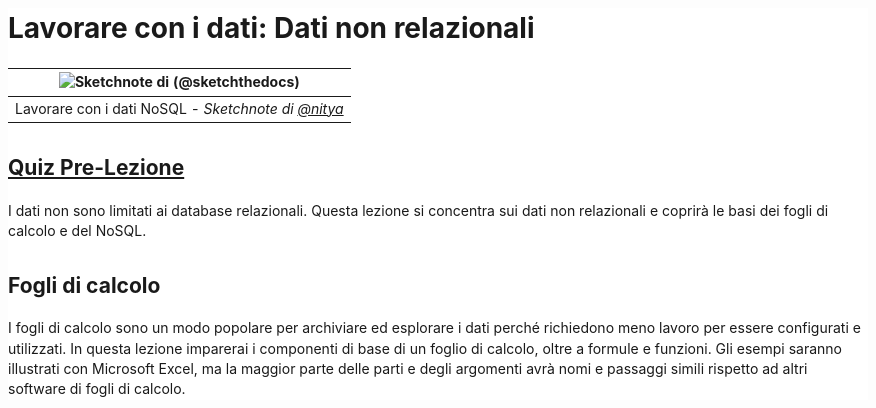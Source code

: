 
# Lavorare con i dati: Dati non relazionali

|![ Sketchnote di [(@sketchthedocs)](https://sketchthedocs.dev) ](../../sketchnotes/06-NoSQL.png)|
|:---:|
|Lavorare con i dati NoSQL - _Sketchnote di [@nitya](https://twitter.com/nitya)_ |

## [Quiz Pre-Lezione](https://purple-hill-04aebfb03.1.azurestaticapps.net/quiz/10)

I dati non sono limitati ai database relazionali. Questa lezione si concentra sui dati non relazionali e coprirà le basi dei fogli di calcolo e del NoSQL.

## Fogli di calcolo

I fogli di calcolo sono un modo popolare per archiviare ed esplorare i dati perché richiedono meno lavoro per essere configurati e utilizzati. In questa lezione imparerai i componenti di base di un foglio di calcolo, oltre a formule e funzioni. Gli esempi saranno illustrati con Microsoft Excel, ma la maggior parte delle parti e degli argomenti avrà nomi e passaggi simili rispetto ad altri software di fogli di calcolo.
